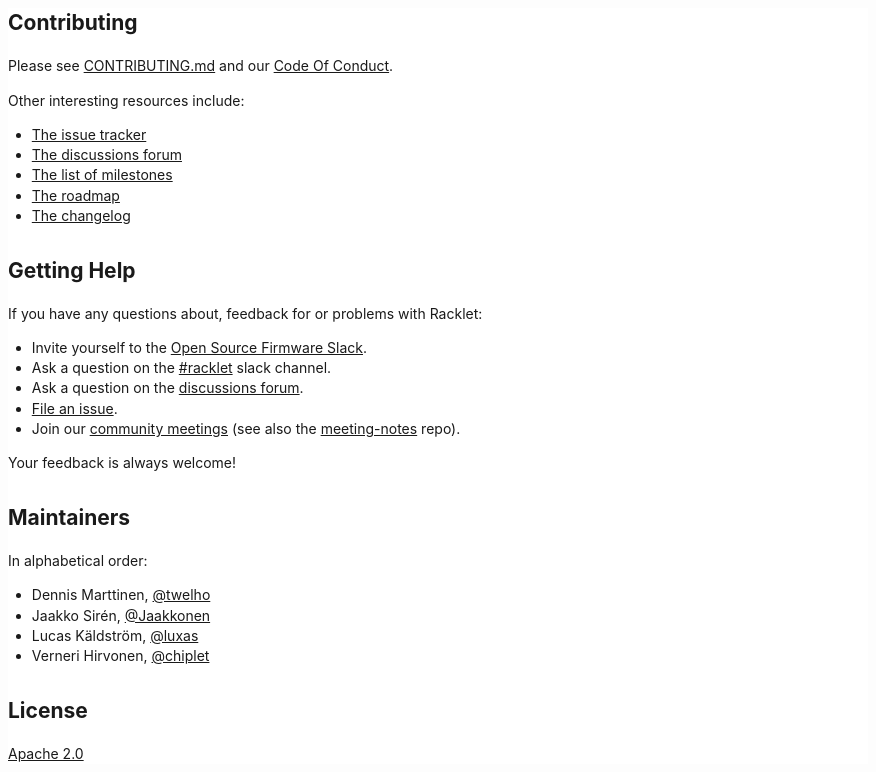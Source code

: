## Contributing

Please see [CONTRIBUTING.md](CONTRIBUTING.md) and our [Code Of Conduct](CODE_OF_CONDUCT.md).

Other interesting resources include:

- [The issue tracker](https://github.com/racklet/racklet/issues)
- [The discussions forum](https://github.com/racklet/racklet/discussions)
- [The list of milestones](https://github.com/racklet/racklet/milestones)
- [The roadmap](https://github.com/orgs/racklet/projects/1)
- [The changelog](CHANGELOG.md)

## Getting Help

If you have any questions about, feedback for or problems with Racklet:

- Invite yourself to the [Open Source Firmware Slack](https://slack.osfw.dev/).
- Ask a question on the [#racklet](https://osfw.slack.com/messages/racklet/) slack channel.
- Ask a question on the [discussions forum](https://github.com/racklet/racklet/discussions).
- [File an issue](https://github.com/racklet/racklet/issues/new).
- Join our [community meetings](https://hackmd.io/@racklet/Sk8jHHc7_) (see also the [meeting-notes](https://github.com/racklet/meeting-notes) repo).

Your feedback is always welcome!

## Maintainers

In alphabetical order:

- Dennis Marttinen, [@twelho](https://github.com/twelho)
- Jaakko Sirén, [@Jaakkonen](https://github.com/Jaakkonen)
- Lucas Käldström, [@luxas](https://github.com/luxas)
- Verneri Hirvonen, [@chiplet](https://github.com/chiplet)

## License

[Apache 2.0](LICENSE)
